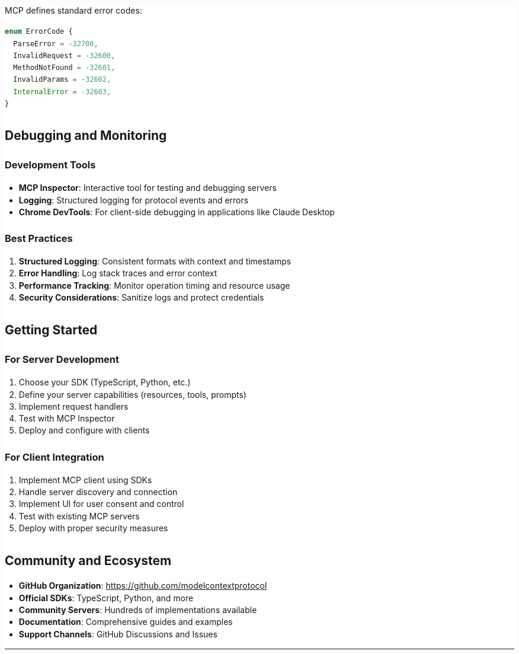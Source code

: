 MCP defines standard error codes:
```typescript
enum ErrorCode {
  ParseError = -32700,
  InvalidRequest = -32600,
  MethodNotFound = -32601,
  InvalidParams = -32602,
  InternalError = -32603,
}
```

## Debugging and Monitoring

### Development Tools
- **MCP Inspector**: Interactive tool for testing and debugging servers
- **Logging**: Structured logging for protocol events and errors
- **Chrome DevTools**: For client-side debugging in applications like Claude Desktop

### Best Practices
1. **Structured Logging**: Consistent formats with context and timestamps
2. **Error Handling**: Log stack traces and error context
3. **Performance Tracking**: Monitor operation timing and resource usage
4. **Security Considerations**: Sanitize logs and protect credentials

## Getting Started

### For Server Development
1. Choose your SDK (TypeScript, Python, etc.)
2. Define your server capabilities (resources, tools, prompts)
3. Implement request handlers
4. Test with MCP Inspector
5. Deploy and configure with clients

### For Client Integration
1. Implement MCP client using SDKs
2. Handle server discovery and connection
3. Implement UI for user consent and control
4. Test with existing MCP servers
5. Deploy with proper security measures

## Community and Ecosystem

- **GitHub Organization**: https://github.com/modelcontextprotocol
- **Official SDKs**: TypeScript, Python, and more
- **Community Servers**: Hundreds of implementations available
- **Documentation**: Comprehensive guides and examples
- **Support Channels**: GitHub Discussions and Issues

---
